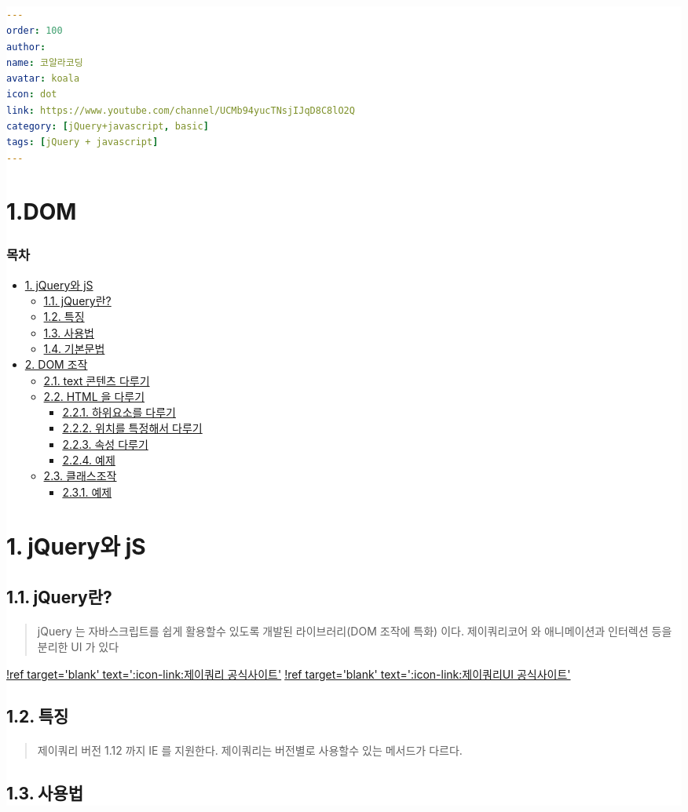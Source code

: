 ```yaml
---
order: 100
author:
name: 코알라코딩
avatar: koala
icon: dot
link: https://www.youtube.com/channel/UCMb94yucTNsjIJqD8C8lO2Q
category: [jQuery+javascript, basic]
tags: [jQuery + javascript]
---
```


# 1.DOM 

### 목차 

- [1. jQuery와 jS](#1-jquery와-js)
	- [1.1. jQuery란?](#11-jquery란)
	- [1.2. 특징](#12-특징)
	- [1.3. 사용법](#13-사용법)
	- [1.4. 기본문법](#14-기본문법)
- [2. DOM 조작](#2-dom-조작)
	- [2.1. text 콘텐츠 다루기](#21-text-콘텐츠-다루기)
	- [2.2. HTML 을 다루기](#22-html-을-다루기)
		- [2.2.1. 하위요소를 다루기](#221-하위요소를-다루기)
		- [2.2.2. 위치를 특정해서 다루기](#222-위치를-특정해서-다루기)
		- [2.2.3. 속성 다루기](#223-속성-다루기)
		- [2.2.4. 예제](#224-예제)
	- [2.3. 클래스조작](#23-클래스조작)
		- [2.3.1. 예제](#231-예제)

# 1. jQuery와 jS

## 1.1. jQuery란?

> jQuery 는 자바스크립트를 쉽게 활용할수 있도록 개발된 라이브러리(DOM 조작에 특화) 이다.
> 제이쿼리코어 와 애니메이션과 인터렉션 등을 분리한 UI 가 있다

[!ref target='blank' text=':icon-link:제이쿼리 공식사이트'](https://jquery.com)
[!ref target='blank' text=':icon-link:제이쿼리UI 공식사이트'](https://jqueryui.com)

## 1.2. 특징

> 제이쿼리 버전 1.12 까지 IE 를 지원한다.
> 제이쿼리는 버전별로 사용할수 있는 메서드가 다르다.

## 1.3. 사용법
